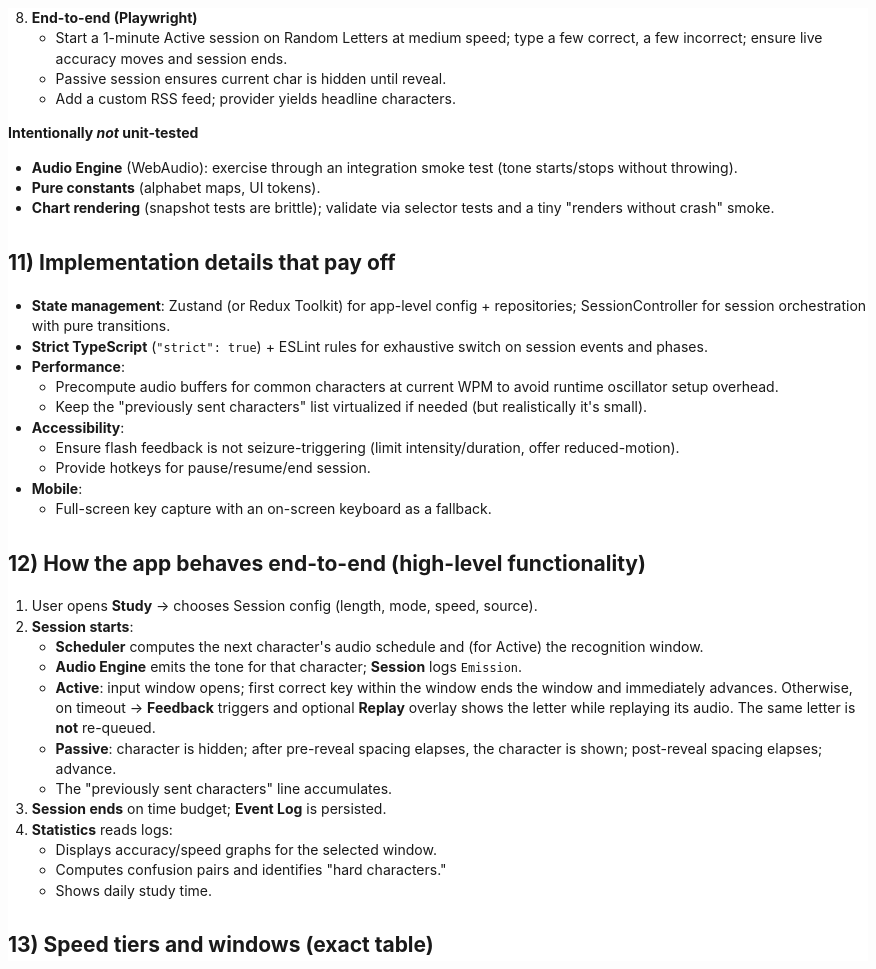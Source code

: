 8. **End-to-end (Playwright)**
   - Start a 1-minute Active session on Random Letters at medium speed; type a few correct, a few incorrect; ensure live accuracy moves and session ends.
   - Passive session ensures current char is hidden until reveal.
   - Add a custom RSS feed; provider yields headline characters.

**Intentionally *not* unit-tested**
- **Audio Engine** (WebAudio): exercise through an integration smoke test (tone starts/stops without throwing).
- **Pure constants** (alphabet maps, UI tokens).
- **Chart rendering** (snapshot tests are brittle); validate via selector tests and a tiny "renders without crash" smoke.

## 11) Implementation details that pay off

- **State management**: Zustand (or Redux Toolkit) for app-level config + repositories; SessionController for session orchestration with pure transitions.
- **Strict TypeScript** (`"strict": true`) + ESLint rules for exhaustive switch on session events and phases.
- **Performance**:
  - Precompute audio buffers for common characters at current WPM to avoid runtime oscillator setup overhead.
  - Keep the "previously sent characters" list virtualized if needed (but realistically it's small).
- **Accessibility**:
  - Ensure flash feedback is not seizure-triggering (limit intensity/duration, offer reduced-motion).
  - Provide hotkeys for pause/resume/end session.
- **Mobile**:
  - Full-screen key capture with an on-screen keyboard as a fallback.

## 12) How the app behaves end-to-end (high-level functionality)

1. User opens **Study** → chooses Session config (length, mode, speed, source).
2. **Session starts**:
   - **Scheduler** computes the next character's audio schedule and (for Active) the recognition window.
   - **Audio Engine** emits the tone for that character; **Session** logs `Emission`.
   - **Active**: input window opens; first correct key within the window ends the window and immediately advances. Otherwise, on timeout → **Feedback** triggers and optional **Replay** overlay shows the letter while replaying its audio. The same letter is **not** re-queued.
   - **Passive**: character is hidden; after pre-reveal spacing elapses, the character is shown; post-reveal spacing elapses; advance.
   - The "previously sent characters" line accumulates.
3. **Session ends** on time budget; **Event Log** is persisted.
4. **Statistics** reads logs:
   - Displays accuracy/speed graphs for the selected window.
   - Computes confusion pairs and identifies "hard characters."
   - Shows daily study time.

## 13) Speed tiers and windows (exact table)
